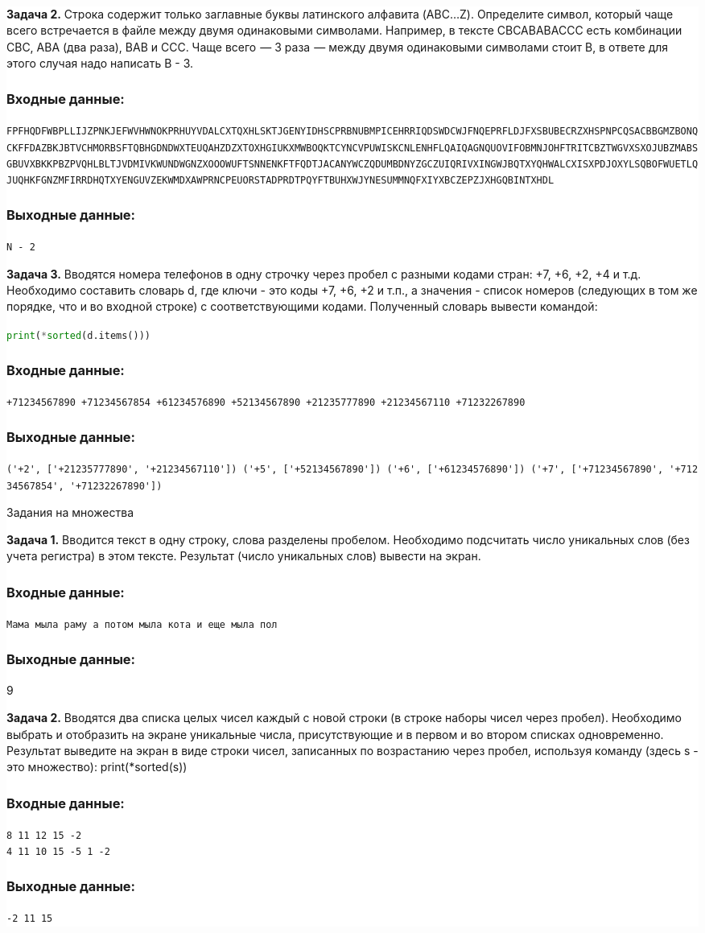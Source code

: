 __Задача 2.__ Строка содержит только заглавные буквы латинского алфавита (ABC…Z). Определите символ, который чаще всего встречается в файле между двумя одинаковыми символами.
Например, в тексте CBCABABACCC есть комбинации CBC, ABA (два раза), BAB и CCC. Чаще всего  — 3 раза  — между двумя одинаковыми символами стоит B, в ответе для этого случая надо написать B - 3.

### Входные данные:
```
FPFHQDFWBPLLIJZPNKJEFWVHWNOKPRHUYVDALCXTQXHLSKTJGENYIDHSCPRBNUBMPICEHRRIQDSWDCWJFNQEPRFLDJFXSBUBECRZXHSPNPCQSACBBGMZBONQCKFFDAZBKJBTVCHMORBSFTQBHGDNDWXTEUQAHZDZXTOXHGIUKXMWBOQKTCYNCVPUWISKCNLENHFLQAIQAGNQUOVIFOBMNJOHFTRITCBZTWGVXSXOJUBZMABSGBUVXBKKPBZPVQHLBLTJVDMIVKWUNDWGNZXOOOWUFTSNNENKFTFQDTJACANYWCZQDUMBDNYZGCZUIQRIVXINGWJBQTXYQHWALCXISXPDJOXYLSQBOFWUETLQJUQHKFGNZMFIRRDHQTXYENGUVZEKWMDXAWPRNCPEUORSTADPRDTPQYFTBUHXWJYNESUMMNQFXIYXBCZEPZJXHGQBINTXHDL
```

### Выходные данные:
```
N - 2
```


__Задача 3.__ Вводятся номера телефонов в одну строчку через пробел с разными кодами стран: +7, +6, +2, +4 и т.д. Необходимо составить словарь d, где ключи - это коды +7, +6, +2 и т.п., а значения - список номеров (следующих в том же порядке, что и во входной строке) с соответствующими кодами. Полученный словарь вывести командой:
```python
print(*sorted(d.items()))
```
### Входные данные:
```
+71234567890 +71234567854 +61234576890 +52134567890 +21235777890 +21234567110 +71232267890
```
### Выходные данные:
```
('+2', ['+21235777890', '+21234567110']) ('+5', ['+52134567890']) ('+6', ['+61234576890']) ('+7', ['+71234567890', '+71234567854', '+71232267890'])
```

Задания на множества

__Задача 1.__ Вводится текст в одну строку, слова разделены пробелом. Необходимо подсчитать число уникальных слов (без учета регистра) в этом тексте. Результат (число уникальных слов) вывести на экран.
### Входные данные:
```
Мама мыла раму а потом мыла кота и еще мыла пол
```
### Выходные данные:
9

__Задача 2.__ Вводятся два списка целых чисел каждый с новой строки (в строке наборы чисел через пробел). Необходимо выбрать и отобразить на экране уникальные числа, присутствующие и в первом и во втором списках одновременно. Результат выведите на экран в виде строки чисел, записанных по возрастанию через пробел, используя команду (здесь s - это множество):
print(*sorted(s))
### Входные данные:
```
8 11 12 15 -2
4 11 10 15 -5 1 -2
```
### Выходные данные:
```
-2 11 15
```
